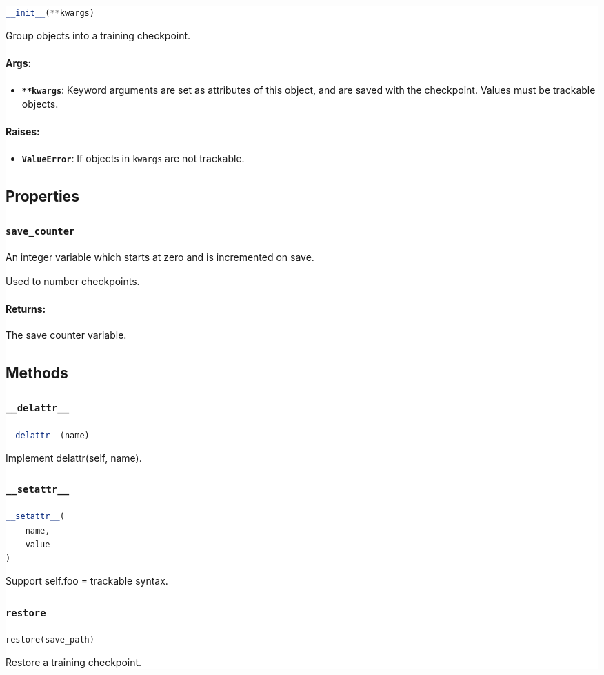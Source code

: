 ``` python
__init__(**kwargs)
```

Group objects into a training checkpoint.

#### Args:

* <b>`**kwargs`</b>: Keyword arguments are set as attributes of this object, and are
    saved with the checkpoint. Values must be trackable objects.


#### Raises:

* <b>`ValueError`</b>: If objects in `kwargs` are not trackable.



## Properties

<h3 id="save_counter"><code>save_counter</code></h3>

An integer variable which starts at zero and is incremented on save.

Used to number checkpoints.

#### Returns:

The save counter variable.



## Methods

<h3 id="__delattr__"><code>__delattr__</code></h3>

``` python
__delattr__(name)
```

Implement delattr(self, name).

<h3 id="__setattr__"><code>__setattr__</code></h3>

``` python
__setattr__(
    name,
    value
)
```

Support self.foo = trackable syntax.

<h3 id="restore"><code>restore</code></h3>

``` python
restore(save_path)
```

Restore a training checkpoint.
